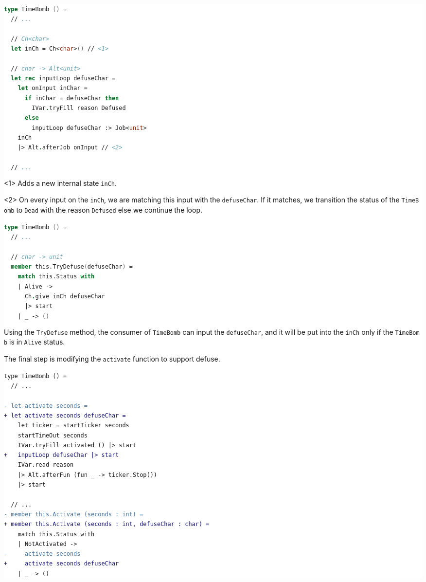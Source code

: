 
```fsharp
type TimeBomb () =
  // ...

  // Ch<char>
  let inCh = Ch<char>() // <1>

  // char -> Alt<unit>
  let rec inputLoop defuseChar =
    let onInput inChar =
      if inChar = defuseChar then
        IVar.tryFill reason Defused
      else
        inputLoop defuseChar :> Job<unit>
    inCh
    |> Alt.afterJob onInput // <2>

  // ...
```

<1> Adds a new internal state `inCh`.

<2> On every input on the `inCh`, we are matching this input with the `defuseChar`. If it matches, we transition the status of the `TimeBomb` to `Dead` with the reason `Defused` else we continue the loop.


```fsharp
type TimeBomb () =
  // ...

  // char -> unit
  member this.TryDefuse(defuseChar) =
    match this.Status with
    | Alive ->
      Ch.give inCh defuseChar
      |> start
    | _ -> ()
```

Using the `TryDefuse` method, the consumer of `TimeBomb` can input the `defuseChar`, and it will be put into the `inCh` only if the `TimeBomb` is in `Alive` status.

The final step is modifying the `activate` function to support defuse.

```diff
type TimeBomb () =
  // ...

- let activate seconds =
+ let activate seconds defuseChar =
    let ticker = startTicker seconds
    startTimeOut seconds
    IVar.tryFill activated () |> start
+   inputLoop defuseChar |> start
    IVar.read reason
    |> Alt.afterFun (fun _ -> ticker.Stop())
    |> start

  // ...
- member this.Activate (seconds : int) =
+ member this.Activate (seconds : int, defuseChar : char) =
    match this.Status with
    | NotActivated ->
-     activate seconds
+     activate seconds defuseChar
    | _ -> ()
```